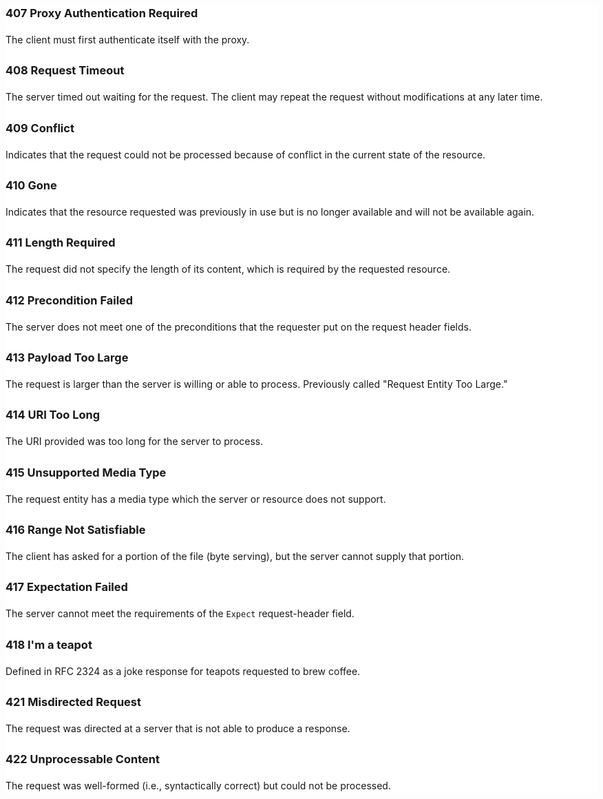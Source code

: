 ### 407 Proxy Authentication Required
The client must first authenticate itself with the proxy.

### 408 Request Timeout
The server timed out waiting for the request. The client may repeat the request without modifications at any later time.

### 409 Conflict
Indicates that the request could not be processed because of conflict in the current state of the resource.

### 410 Gone
Indicates that the resource requested was previously in use but is no longer available and will not be available again.

### 411 Length Required
The request did not specify the length of its content, which is required by the requested resource.

### 412 Precondition Failed
The server does not meet one of the preconditions that the requester put on the request header fields.

### 413 Payload Too Large
The request is larger than the server is willing or able to process. Previously called "Request Entity Too Large."

### 414 URI Too Long
The URI provided was too long for the server to process.

### 415 Unsupported Media Type
The request entity has a media type which the server or resource does not support.

### 416 Range Not Satisfiable
The client has asked for a portion of the file (byte serving), but the server cannot supply that portion.

### 417 Expectation Failed
The server cannot meet the requirements of the `Expect` request-header field.

### 418 I'm a teapot
Defined in RFC 2324 as a joke response for teapots requested to brew coffee.

### 421 Misdirected Request
The request was directed at a server that is not able to produce a response.

### 422 Unprocessable Content
The request was well-formed (i.e., syntactically correct) but could not be processed.
